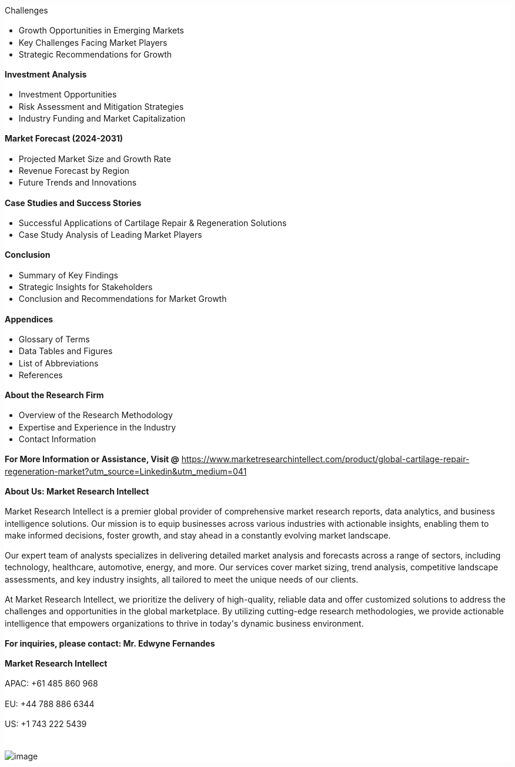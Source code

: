 Challenges</strong></p><ul><li>Growth Opportunities in Emerging Markets</li><li>Key Challenges Facing Market Players</li><li>Strategic Recommendations for Growth</li></ul><p><strong>Investment Analysis</strong></p><ul><li>Investment Opportunities</li><li>Risk Assessment and Mitigation Strategies</li><li>Industry Funding and Market Capitalization</li></ul><p><strong>Market Forecast (2024-2031)</strong></p><ul><li>Projected Market Size and Growth Rate</li><li>Revenue Forecast by Region</li><li>Future Trends and Innovations</li></ul><p><strong>Case Studies and Success Stories</strong></p><ul><li>Successful Applications of Cartilage Repair & Regeneration Solutions</li><li>Case Study Analysis of Leading Market Players</li></ul><p><strong>Conclusion</strong></p><ul><li>Summary of Key Findings</li><li>Strategic Insights for Stakeholders</li><li>Conclusion and Recommendations for Market Growth</li></ul><p><strong>Appendices</strong></p><ul><li>Glossary of Terms</li><li>Data Tables and Figures</li><li>List of Abbreviations</li><li>References</li></ul><p><strong>About the Research Firm</strong></p><ul><li>Overview of the Research Methodology</li><li>Expertise and Experience in the Industry</li><li>Contact Information</li></ul></div><div class="article-main__content" data-test-id="publishing-text-block"><p><span class="font-[700]"><strong>For More Information or Assistance, Visit @</strong>&nbsp;<a href="https://www.marketresearchintellect.com/product/global-cartilage-repair-regeneration-market?utm_source=Linkedin&utm_medium=041">https://www.marketresearchintellect.com/product/global-cartilage-repair-regeneration-market?utm_source=Linkedin&utm_medium=041</a></span></p><p><strong>About Us: Market Research Intellect</strong></p><p>Market Research Intellect is a premier global provider of comprehensive market research reports, data analytics, and business intelligence solutions. Our mission is to equip businesses across various industries with actionable insights, enabling them to make informed decisions, foster growth, and stay ahead in a constantly evolving market landscape.</p><p>Our expert team of analysts specializes in delivering detailed market analysis and forecasts across a range of sectors, including technology, healthcare, automotive, energy, and more. Our services cover market sizing, trend analysis, competitive landscape assessments, and key industry insights, all tailored to meet the unique needs of our clients.</p><p>At Market Research Intellect, we prioritize the delivery of high-quality, reliable data and offer customized solutions to address the challenges and opportunities in the global marketplace. By utilizing cutting-edge research methodologies, we provide actionable intelligence that empowers organizations to thrive in today's dynamic business environment.</p><p><strong>For inquiries, please contact: Mr. Edwyne Fernandes</strong></p><p><strong>Market Research Intellect</strong></p><p>APAC: +61 485 860 968</p><p>EU: +44 788 886 6344</p><p>US: +1 743 222 5439</p></div><div class="article-main__content" data-test-id="publishing-text-block">&nbsp;</div>
![image](https://github.com/user-attachments/assets/237adf21-d1eb-4f67-945a-2e1ce3560e0a)
